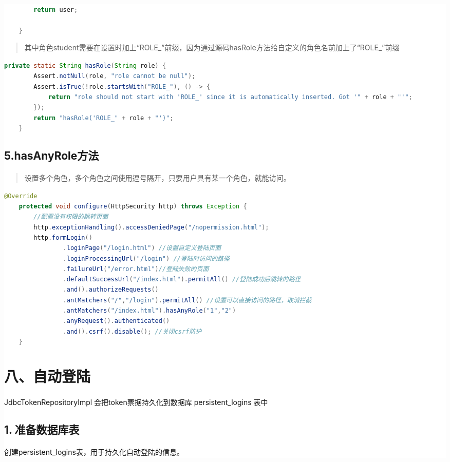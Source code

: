 ```java
        return user;

    }
```

> 其中角色student需要在设置时加上“ROLE_”前缀，因为通过源码hasRole方法给自定义的角色名前加上了“ROLE_”前缀

```java
private static String hasRole(String role) {
        Assert.notNull(role, "role cannot be null");
        Assert.isTrue(!role.startsWith("ROLE_"), () -> {
            return "role should not start with 'ROLE_' since it is automatically inserted. Got '" + role + "'";
        });
        return "hasRole('ROLE_" + role + "')";
    }
```



## 5.hasAnyRole方法

> 设置多个角色，多个角色之间使用逗号隔开，只要用户具有某一个角色，就能访问。

```java
@Override
    protected void configure(HttpSecurity http) throws Exception {
        //配置没有权限的跳转页面
        http.exceptionHandling().accessDeniedPage("/nopermission.html");
        http.formLogin()
                .loginPage("/login.html") //设置自定义登陆页面
                .loginProcessingUrl("/login") //登陆时访问的路径
                .failureUrl("/error.html")//登陆失败的页面
                .defaultSuccessUrl("/index.html").permitAll() //登陆成功后跳转的路径
                .and().authorizeRequests()
                .antMatchers("/","/login").permitAll() //设置可以直接访问的路径，取消拦截
                .antMatchers("/index.html").hasAnyRole("1","2")
                .anyRequest().authenticated()
                .and().csrf().disable(); //关闭csrf防护
    }
```



# 八、自动登陆

JdbcTokenRepositoryImpl 会把token票据持久化到数据库 persistent_logins 表中





## 1. 准备数据库表

创建persistent_logins表，用于持久化自动登陆的信息。
